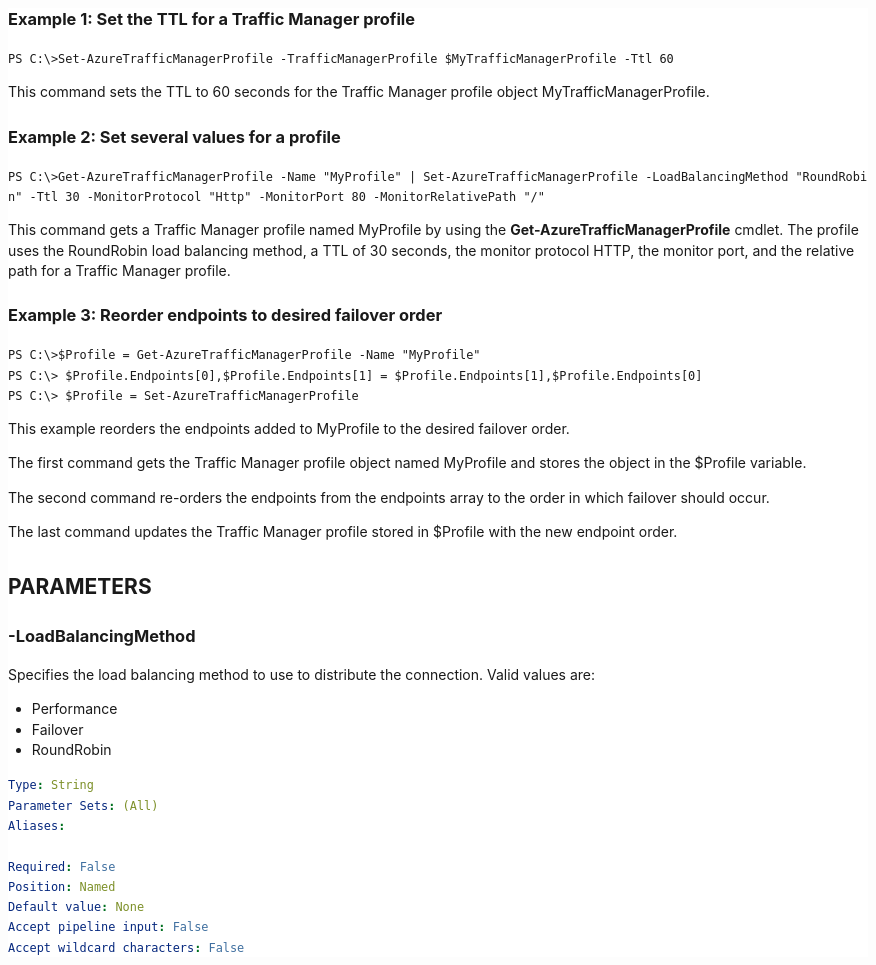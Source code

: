 ### Example 1: Set the TTL for a Traffic Manager profile
```
PS C:\>Set-AzureTrafficManagerProfile -TrafficManagerProfile $MyTrafficManagerProfile -Ttl 60
```

This command sets the TTL to 60 seconds for the Traffic Manager profile object MyTrafficManagerProfile.

### Example 2: Set several values for a profile
```
PS C:\>Get-AzureTrafficManagerProfile -Name "MyProfile" | Set-AzureTrafficManagerProfile -LoadBalancingMethod "RoundRobin" -Ttl 30 -MonitorProtocol "Http" -MonitorPort 80 -MonitorRelativePath "/"
```

This command gets a Traffic Manager profile named MyProfile by using the **Get-AzureTrafficManagerProfile** cmdlet.
The profile uses the RoundRobin load balancing method, a TTL of 30 seconds,  the monitor protocol HTTP, the monitor port, and the relative path for a Traffic Manager profile.

### Example 3: Reorder endpoints to desired failover order
```
PS C:\>$Profile = Get-AzureTrafficManagerProfile -Name "MyProfile"
PS C:\> $Profile.Endpoints[0],$Profile.Endpoints[1] = $Profile.Endpoints[1],$Profile.Endpoints[0]
PS C:\> $Profile = Set-AzureTrafficManagerProfile
```

This example reorders the endpoints added to MyProfile to the desired failover order.

The first command gets the Traffic Manager profile object named MyProfile and stores the object in the $Profile variable.

The second command re-orders the endpoints from  the endpoints array to the order in which failover should occur.

The last command updates the Traffic Manager profile stored in $Profile with the new endpoint order.

## PARAMETERS

### -LoadBalancingMethod
Specifies the load balancing method to use to distribute the connection.
Valid values are: 

- Performance
- Failover
- RoundRobin

```yaml
Type: String
Parameter Sets: (All)
Aliases: 

Required: False
Position: Named
Default value: None
Accept pipeline input: False
Accept wildcard characters: False
```
